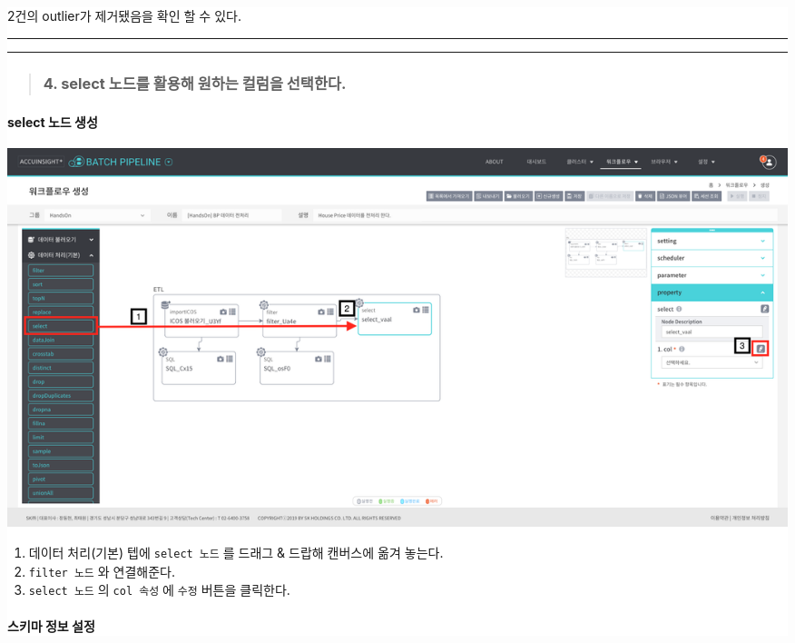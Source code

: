 2건의 outlier가 제거됐음을 확인 할 수 있다.



---

---



> ### 4. select 노드를 활용해 원하는 컬럼을 선택한다.



#### select 노드 생성

![ex_screenshot](./img/SelectNode.png)

1. 데이터 처리(기본) 텝에 `select 노드` 를 드래그 & 드랍해 캔버스에 옮겨 놓는다.
2. `filter 노드` 와 연결해준다.
3. `select 노드` 의 `col 속성` 에  `수정` 버튼을 클릭한다.



#### 스키마 정보 설정
